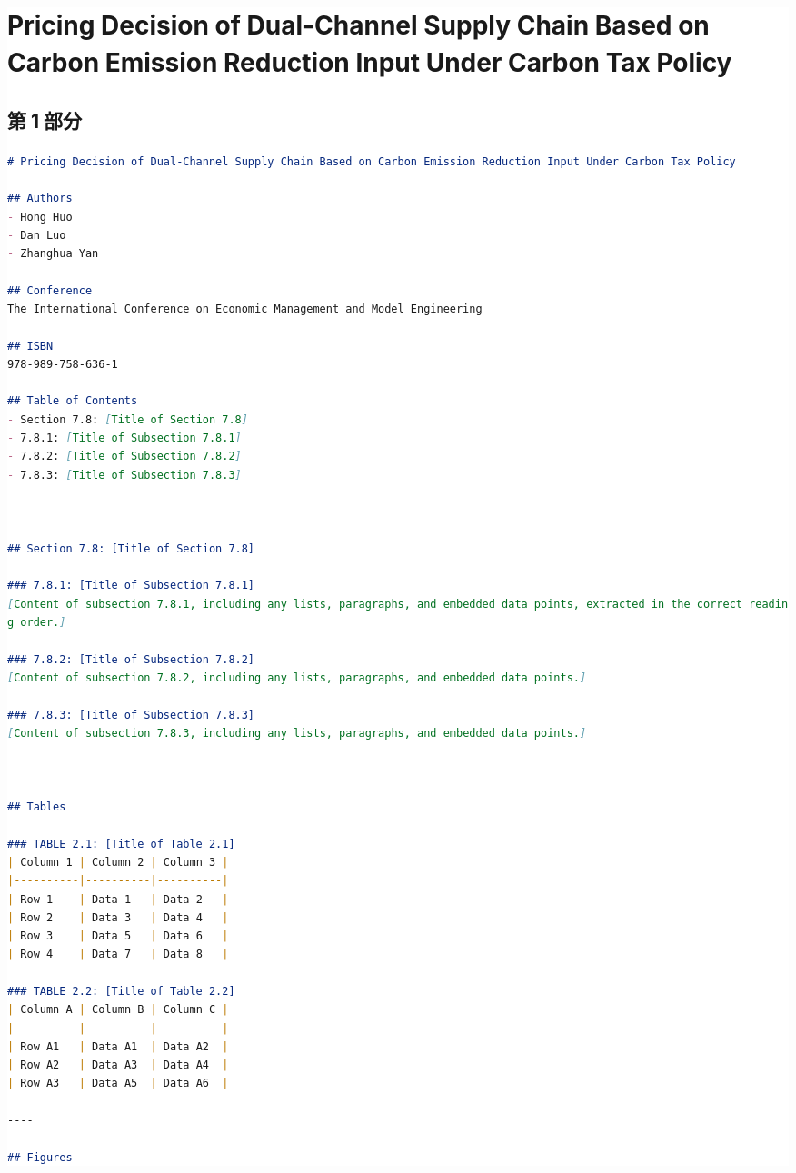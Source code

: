 # Pricing Decision of Dual-Channel Supply Chain Based on Carbon Emission Reduction Input Under Carbon Tax Policy

## 第 1 部分

```markdown
# Pricing Decision of Dual-Channel Supply Chain Based on Carbon Emission Reduction Input Under Carbon Tax Policy

## Authors
- Hong Huo
- Dan Luo
- Zhanghua Yan

## Conference
The International Conference on Economic Management and Model Engineering

## ISBN
978-989-758-636-1

## Table of Contents
- Section 7.8: [Title of Section 7.8]
- 7.8.1: [Title of Subsection 7.8.1]
- 7.8.2: [Title of Subsection 7.8.2]
- 7.8.3: [Title of Subsection 7.8.3]

----

## Section 7.8: [Title of Section 7.8]

### 7.8.1: [Title of Subsection 7.8.1]
[Content of subsection 7.8.1, including any lists, paragraphs, and embedded data points, extracted in the correct reading order.]

### 7.8.2: [Title of Subsection 7.8.2]
[Content of subsection 7.8.2, including any lists, paragraphs, and embedded data points.]

### 7.8.3: [Title of Subsection 7.8.3]
[Content of subsection 7.8.3, including any lists, paragraphs, and embedded data points.]

----

## Tables

### TABLE 2.1: [Title of Table 2.1]
| Column 1 | Column 2 | Column 3 |
|----------|----------|----------|
| Row 1    | Data 1   | Data 2   |
| Row 2    | Data 3   | Data 4   |
| Row 3    | Data 5   | Data 6   |
| Row 4    | Data 7   | Data 8   |

### TABLE 2.2: [Title of Table 2.2]
| Column A | Column B | Column C |
|----------|----------|----------|
| Row A1   | Data A1  | Data A2  |
| Row A2   | Data A3  | Data A4  |
| Row A3   | Data A5  | Data A6  |

----

## Figures
```